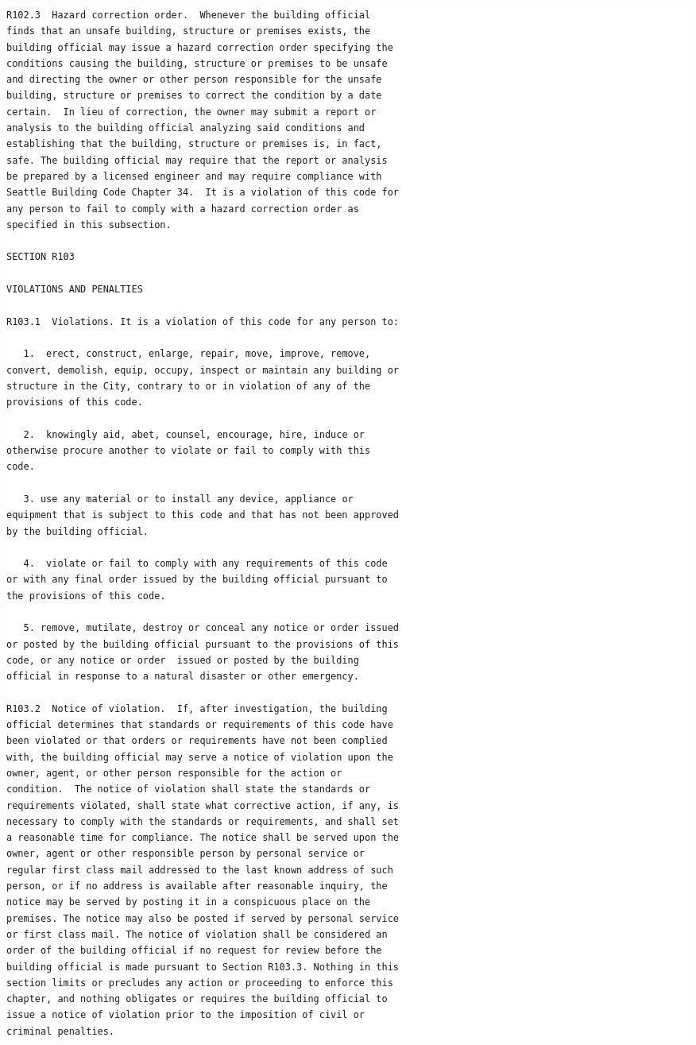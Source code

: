     R102.3  Hazard correction order.  Whenever the building official  
    finds that an unsafe building, structure or premises exists, the  
    building official may issue a hazard correction order specifying the  
    conditions causing the building, structure or premises to be unsafe  
    and directing the owner or other person responsible for the unsafe  
    building, structure or premises to correct the condition by a date  
    certain.  In lieu of correction, the owner may submit a report or  
    analysis to the building official analyzing said conditions and  
    establishing that the building, structure or premises is, in fact,  
    safe. The building official may require that the report or analysis  
    be prepared by a licensed engineer and may require compliance with  
    Seattle Building Code Chapter 34.  It is a violation of this code for  
    any person to fail to comply with a hazard correction order as  
    specified in this subsection.  
  
    SECTION R103  
  
    VIOLATIONS AND PENALTIES  
  
    R103.1  Violations. It is a violation of this code for any person to:  
  
       1.  erect, construct, enlarge, repair, move, improve, remove,  
    convert, demolish, equip, occupy, inspect or maintain any building or  
    structure in the City, contrary to or in violation of any of the  
    provisions of this code.  
  
       2.  knowingly aid, abet, counsel, encourage, hire, induce or  
    otherwise procure another to violate or fail to comply with this  
    code.  
  
       3. use any material or to install any device, appliance or  
    equipment that is subject to this code and that has not been approved  
    by the building official.  
  
       4.  violate or fail to comply with any requirements of this code  
    or with any final order issued by the building official pursuant to  
    the provisions of this code.  
  
       5. remove, mutilate, destroy or conceal any notice or order issued  
    or posted by the building official pursuant to the provisions of this  
    code, or any notice or order  issued or posted by the building  
    official in response to a natural disaster or other emergency.  
  
    R103.2  Notice of violation.  If, after investigation, the building  
    official determines that standards or requirements of this code have  
    been violated or that orders or requirements have not been complied  
    with, the building official may serve a notice of violation upon the  
    owner, agent, or other person responsible for the action or  
    condition.  The notice of violation shall state the standards or  
    requirements violated, shall state what corrective action, if any, is  
    necessary to comply with the standards or requirements, and shall set  
    a reasonable time for compliance. The notice shall be served upon the  
    owner, agent or other responsible person by personal service or  
    regular first class mail addressed to the last known address of such  
    person, or if no address is available after reasonable inquiry, the  
    notice may be served by posting it in a conspicuous place on the  
    premises. The notice may also be posted if served by personal service  
    or first class mail. The notice of violation shall be considered an  
    order of the building official if no request for review before the  
    building official is made pursuant to Section R103.3. Nothing in this  
    section limits or precludes any action or proceeding to enforce this  
    chapter, and nothing obligates or requires the building official to  
    issue a notice of violation prior to the imposition of civil or  
    criminal penalties.  
  